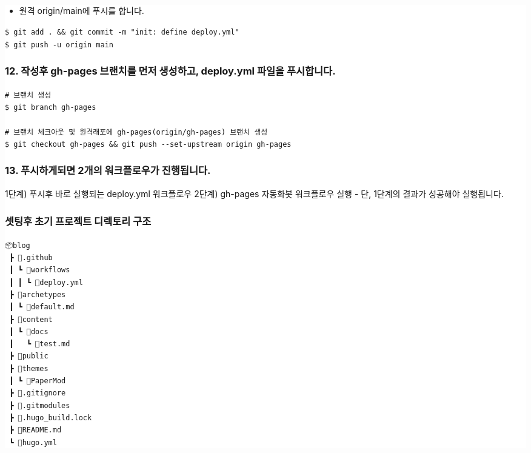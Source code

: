 - 원격 origin/main에 푸시를 합니다.

```shell
$ git add . && git commit -m "init: define deploy.yml"
$ git push -u origin main
```

### 12. 작성후 gh-pages 브랜치를 먼저 생성하고, deploy.yml 파일을 푸시합니다.

```shell
# 브랜치 생성
$ git branch gh-pages

# 브랜치 체크아웃 및 원격래포에 gh-pages(origin/gh-pages) 브랜치 생성
$ git checkout gh-pages && git push --set-upstream origin gh-pages
```

### 13. 푸시하게되면 2개의 워크플로우가 진행됩니다.

1단계) 푸시후 바로 실행되는 deploy.yml 워크플로우
2단계) gh-pages 자동화봇 워크플로우 실행 - 단, 1단계의 결과가 성공해야 실행됩니다.

### 셋팅후 초기 프로젝트 디렉토리 구조

```shell
📦blog
 ┣ 📂.github
 ┃ ┗ 📂workflows
 ┃ ┃ ┗ 📜deploy.yml
 ┣ 📂archetypes
 ┃ ┗ 📜default.md
 ┣ 📂content
 ┃ ┗ 📂docs
 ┃   ┗ 📜test.md
 ┣ 📂public
 ┣ 📂themes
 ┃ ┗ 📂PaperMod
 ┣ 📜.gitignore
 ┣ 📜.gitmodules
 ┣ 📜.hugo_build.lock
 ┣ 📜README.md
 ┗ 📜hugo.yml
```
